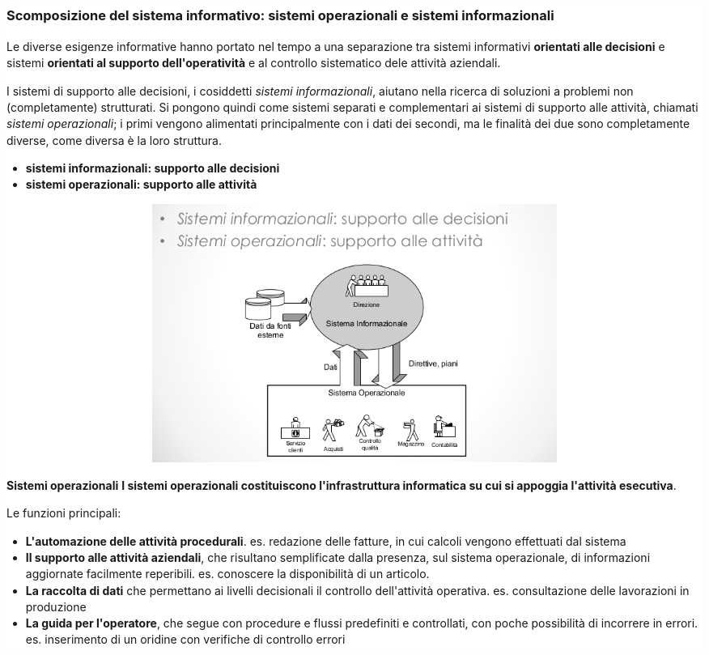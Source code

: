 
### Scomposizione del sistema informativo: sistemi operazionali e sistemi informazionali
Le diverse esigenze informative hanno portato nel tempo a una separazione tra sistemi informativi **orientati alle decisioni** e sistemi **orientati al supporto dell'operatività** e al controllo sistematico dele attività aziendali.

I sistemi di supporto alle decisioni, i cosiddetti *sistemi informazionali*, aiutano nella ricerca di soluzioni a problemi non (completamente) strutturati. Si pongono quindi come sistemi separati e complementari ai sistemi di supporto alle attività, chiamati *sistemi operazionali*; i primi vengono alimentati principalmente con i dati dei secondi, ma le finalità dei due sono completamente diverse, come diversa è la loro struttura.

- **sistemi informazionali: supporto alle decisioni**
- **sistemi operazionali: supporto alle attività**

<p align="center"><img src="./images/informazionali-operazionali.png" width="500" alt="Relazione tra sistema operazionale e sistema informazionale"></p>

**Sistemi operazionali**
**I sistemi operazionali costituiscono l'infrastruttura informatica su cui si appoggia l'attività esecutiva**. 

Le funzioni principali:
- **L'automazione delle attività procedurali**. es. redazione delle fatture, in cui calcoli vengono effettuati dal sistema
- **Il supporto alle attività aziendali**, che risultano semplificate dalla presenza, sul sistema operazionale, di informazioni aggiornate facilmente reperibili. es. conoscere la disponibilità di un articolo.
- **La raccolta di dati** che permettano ai livelli decisionali il controllo dell'attività operativa. es. consultazione delle lavorazioni in produzione
- **La guida per l'operatore**, che segue con procedure e flussi predefiniti e controllati, con poche possibilità di incorrere in errori. es. inserimento di un oridine con verifiche di controllo errori
